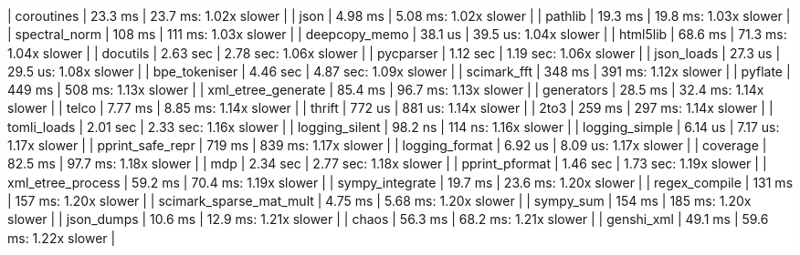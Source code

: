 | coroutines                 | 23.3 ms                                                                | 23.7 ms: 1.02x slower                                                  |
| json                       | 4.98 ms                                                                | 5.08 ms: 1.02x slower                                                  |
| pathlib                    | 19.3 ms                                                                | 19.8 ms: 1.03x slower                                                  |
| spectral_norm              | 108 ms                                                                 | 111 ms: 1.03x slower                                                   |
| deepcopy_memo              | 38.1 us                                                                | 39.5 us: 1.04x slower                                                  |
| html5lib                   | 68.6 ms                                                                | 71.3 ms: 1.04x slower                                                  |
| docutils                   | 2.63 sec                                                               | 2.78 sec: 1.06x slower                                                 |
| pycparser                  | 1.12 sec                                                               | 1.19 sec: 1.06x slower                                                 |
| json_loads                 | 27.3 us                                                                | 29.5 us: 1.08x slower                                                  |
| bpe_tokeniser              | 4.46 sec                                                               | 4.87 sec: 1.09x slower                                                 |
| scimark_fft                | 348 ms                                                                 | 391 ms: 1.12x slower                                                   |
| pyflate                    | 449 ms                                                                 | 508 ms: 1.13x slower                                                   |
| xml_etree_generate         | 85.4 ms                                                                | 96.7 ms: 1.13x slower                                                  |
| generators                 | 28.5 ms                                                                | 32.4 ms: 1.14x slower                                                  |
| telco                      | 7.77 ms                                                                | 8.85 ms: 1.14x slower                                                  |
| thrift                     | 772 us                                                                 | 881 us: 1.14x slower                                                   |
| 2to3                       | 259 ms                                                                 | 297 ms: 1.14x slower                                                   |
| tomli_loads                | 2.01 sec                                                               | 2.33 sec: 1.16x slower                                                 |
| logging_silent             | 98.2 ns                                                                | 114 ns: 1.16x slower                                                   |
| logging_simple             | 6.14 us                                                                | 7.17 us: 1.17x slower                                                  |
| pprint_safe_repr           | 719 ms                                                                 | 839 ms: 1.17x slower                                                   |
| logging_format             | 6.92 us                                                                | 8.09 us: 1.17x slower                                                  |
| coverage                   | 82.5 ms                                                                | 97.7 ms: 1.18x slower                                                  |
| mdp                        | 2.34 sec                                                               | 2.77 sec: 1.18x slower                                                 |
| pprint_pformat             | 1.46 sec                                                               | 1.73 sec: 1.19x slower                                                 |
| xml_etree_process          | 59.2 ms                                                                | 70.4 ms: 1.19x slower                                                  |
| sympy_integrate            | 19.7 ms                                                                | 23.6 ms: 1.20x slower                                                  |
| regex_compile              | 131 ms                                                                 | 157 ms: 1.20x slower                                                   |
| scimark_sparse_mat_mult    | 4.75 ms                                                                | 5.68 ms: 1.20x slower                                                  |
| sympy_sum                  | 154 ms                                                                 | 185 ms: 1.20x slower                                                   |
| json_dumps                 | 10.6 ms                                                                | 12.9 ms: 1.21x slower                                                  |
| chaos                      | 56.3 ms                                                                | 68.2 ms: 1.21x slower                                                  |
| genshi_xml                 | 49.1 ms                                                                | 59.6 ms: 1.22x slower                                                  |